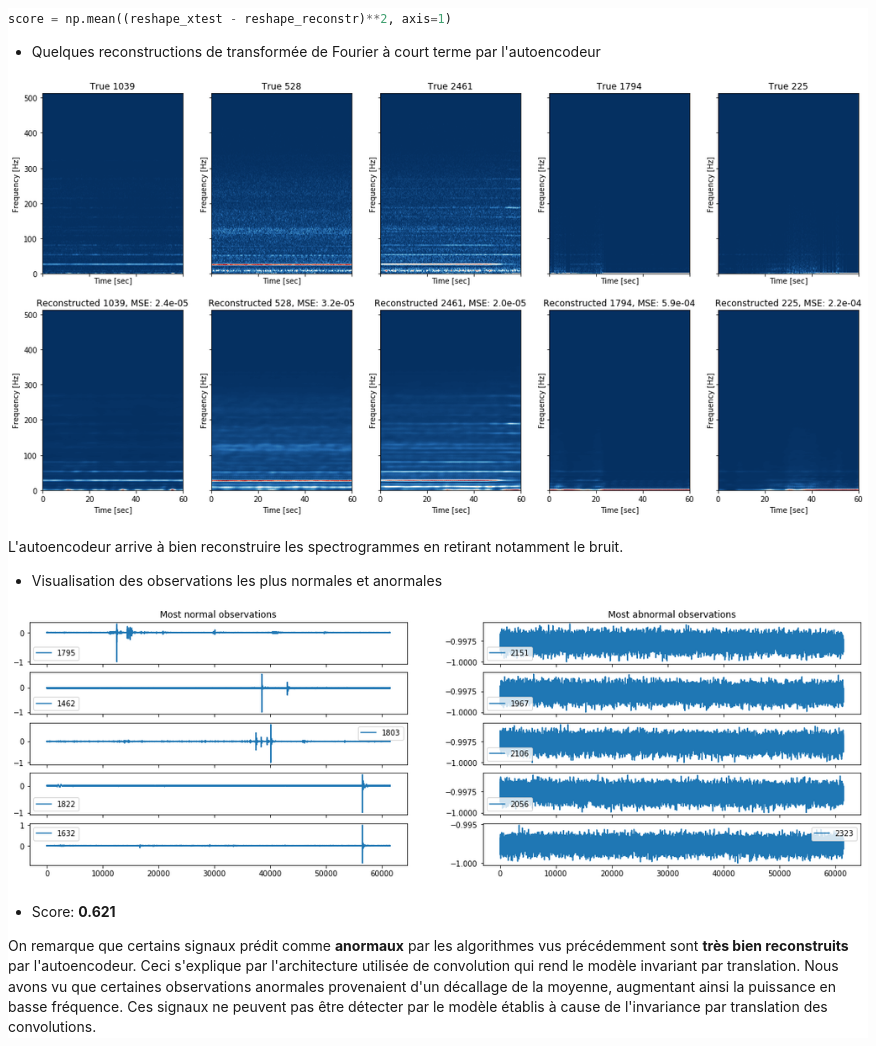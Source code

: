 ```python
score = np.mean((reshape_xtest - reshape_reconstr)**2, axis=1)
```

* Quelques reconstructions de transformée de Fourier à court terme par l'autoencodeur

<img src='/assets/posts/AD/output_135_0.png' class='image fit'>


L'autoencodeur arrive à bien reconstruire les spectrogrammes en retirant notamment le bruit.

* Visualisation des observations les plus normales et anormales

<img src='/assets/posts/AD/output_138_0.png' class='image fit'>


* Score: **0.621**

On remarque que certains signaux prédit comme **anormaux** par les algorithmes vus précédemment sont **très bien reconstruits** par l'autoencodeur. Ceci s'explique par l'architecture utilisée de convolution qui rend le modèle invariant par translation. Nous avons vu que certaines observations anormales provenaient d'un décallage de la moyenne, augmentant ainsi la puissance en basse fréquence. Ces signaux ne peuvent pas être détecter par le modèle établis à cause de l'invariance par translation des convolutions. 
